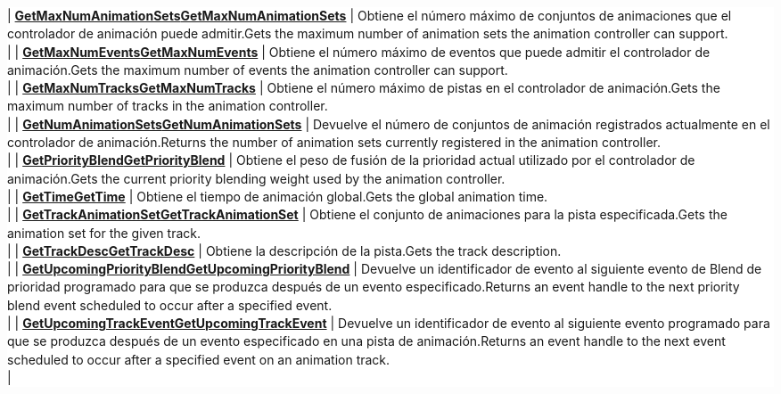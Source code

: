 | [<span data-ttu-id="b1ba3-130">**GetMaxNumAnimationSets**</span><span class="sxs-lookup"><span data-stu-id="b1ba3-130">**GetMaxNumAnimationSets**</span></span>](id3dxanimationcontroller--getmaxnumanimationsets.md)       | <span data-ttu-id="b1ba3-131">Obtiene el número máximo de conjuntos de animaciones que el controlador de animación puede admitir.</span><span class="sxs-lookup"><span data-stu-id="b1ba3-131">Gets the maximum number of animation sets the animation controller can support.</span></span><br/>                                                              |
| [<span data-ttu-id="b1ba3-132">**GetMaxNumEvents**</span><span class="sxs-lookup"><span data-stu-id="b1ba3-132">**GetMaxNumEvents**</span></span>](id3dxanimationcontroller--getmaxnumevents.md)                     | <span data-ttu-id="b1ba3-133">Obtiene el número máximo de eventos que puede admitir el controlador de animación.</span><span class="sxs-lookup"><span data-stu-id="b1ba3-133">Gets the maximum number of events the animation controller can support.</span></span><br/>                                                                      |
| [<span data-ttu-id="b1ba3-134">**GetMaxNumTracks**</span><span class="sxs-lookup"><span data-stu-id="b1ba3-134">**GetMaxNumTracks**</span></span>](id3dxanimationcontroller--getmaxnumtracks.md)                     | <span data-ttu-id="b1ba3-135">Obtiene el número máximo de pistas en el controlador de animación.</span><span class="sxs-lookup"><span data-stu-id="b1ba3-135">Gets the maximum number of tracks in the animation controller.</span></span><br/>                                                                               |
| [<span data-ttu-id="b1ba3-136">**GetNumAnimationSets**</span><span class="sxs-lookup"><span data-stu-id="b1ba3-136">**GetNumAnimationSets**</span></span>](id3dxanimationcontroller--getnumanimationsets.md)             | <span data-ttu-id="b1ba3-137">Devuelve el número de conjuntos de animación registrados actualmente en el controlador de animación.</span><span class="sxs-lookup"><span data-stu-id="b1ba3-137">Returns the number of animation sets currently registered in the animation controller.</span></span><br/>                                                       |
| [<span data-ttu-id="b1ba3-138">**GetPriorityBlend**</span><span class="sxs-lookup"><span data-stu-id="b1ba3-138">**GetPriorityBlend**</span></span>](id3dxanimationcontroller--getpriorityblend.md)                   | <span data-ttu-id="b1ba3-139">Obtiene el peso de fusión de la prioridad actual utilizado por el controlador de animación.</span><span class="sxs-lookup"><span data-stu-id="b1ba3-139">Gets the current priority blending weight used by the animation controller.</span></span><br/>                                                                  |
| [<span data-ttu-id="b1ba3-140">**GetTime**</span><span class="sxs-lookup"><span data-stu-id="b1ba3-140">**GetTime**</span></span>](id3dxanimationcontroller--gettime.md)                                     | <span data-ttu-id="b1ba3-141">Obtiene el tiempo de animación global.</span><span class="sxs-lookup"><span data-stu-id="b1ba3-141">Gets the global animation time.</span></span><br/>                                                                                                              |
| [<span data-ttu-id="b1ba3-142">**GetTrackAnimationSet**</span><span class="sxs-lookup"><span data-stu-id="b1ba3-142">**GetTrackAnimationSet**</span></span>](id3dxanimationcontroller--gettrackanimationset.md)           | <span data-ttu-id="b1ba3-143">Obtiene el conjunto de animaciones para la pista especificada.</span><span class="sxs-lookup"><span data-stu-id="b1ba3-143">Gets the animation set for the given track.</span></span><br/>                                                                                                  |
| [<span data-ttu-id="b1ba3-144">**GetTrackDesc**</span><span class="sxs-lookup"><span data-stu-id="b1ba3-144">**GetTrackDesc**</span></span>](id3dxanimationcontroller--gettrackdesc.md)                           | <span data-ttu-id="b1ba3-145">Obtiene la descripción de la pista.</span><span class="sxs-lookup"><span data-stu-id="b1ba3-145">Gets the track description.</span></span><br/>                                                                                                                  |
| [<span data-ttu-id="b1ba3-146">**GetUpcomingPriorityBlend**</span><span class="sxs-lookup"><span data-stu-id="b1ba3-146">**GetUpcomingPriorityBlend**</span></span>](id3dxanimationcontroller--getupcomingpriorityblend.md)   | <span data-ttu-id="b1ba3-147">Devuelve un identificador de evento al siguiente evento de Blend de prioridad programado para que se produzca después de un evento especificado.</span><span class="sxs-lookup"><span data-stu-id="b1ba3-147">Returns an event handle to the next priority blend event scheduled to occur after a specified event.</span></span><br/>                                         |
| [<span data-ttu-id="b1ba3-148">**GetUpcomingTrackEvent**</span><span class="sxs-lookup"><span data-stu-id="b1ba3-148">**GetUpcomingTrackEvent**</span></span>](id3dxanimationcontroller--getupcomingtrackevent.md)         | <span data-ttu-id="b1ba3-149">Devuelve un identificador de evento al siguiente evento programado para que se produzca después de un evento especificado en una pista de animación.</span><span class="sxs-lookup"><span data-stu-id="b1ba3-149">Returns an event handle to the next event scheduled to occur after a specified event on an animation track.</span></span><br/>                                  |